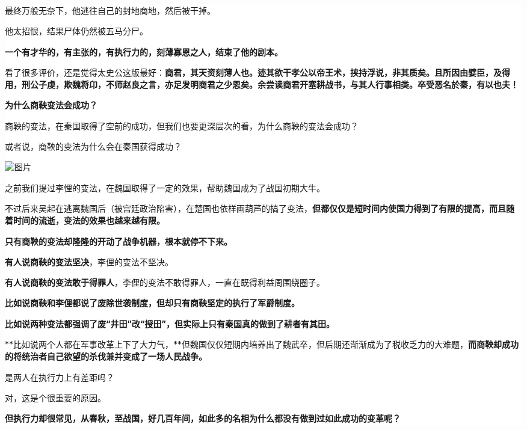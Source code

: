  

最终万般无奈下，他逃往自己的封地商地，然后被干掉。

 

他太招恨，结果尸体仍然被五马分尸。

 

**一个有才华的，有主张的，有执行力的，刻薄寡恩之人，结束了他的剧本。**



看了很多评价，还是觉得太史公这版最好：**商君，其天资刻薄人也。迹其欲干孝公以帝王术，挟持浮说，非其质矣。且所因由嬖臣，及得用，刑公子虔，欺魏将卬，不师赵良之言，亦足发明商君之少恩矣。余尝读商君开塞耕战书，与其人行事相类。卒受恶名於秦，有以也夫！**



**为什么商鞅变法会成功？**

 

商鞅的变法，在秦国取得了空前的成功，但我们也要更深层次的看，为什么商鞅的变法会成功？



或者说，商鞅的变法为什么会在秦国获得成功？

 

![图片](../img/第三战：商鞅变法（变法始末修订版）秦并天下的战争机器，开动起来了.assets/640-20220321140405677.jpeg)



之前我们提过李悝的变法，在魏国取得了一定的效果，帮助魏国成为了战国初期大牛。



不过后来吴起在逃离魏国后（被宫廷政治陷害），在楚国也依样画葫芦的搞了变法，**但都仅仅是短时间内使国力得到了有限的提高，而且随着时间的流逝，变法的效果也越来越有限。**



**只有商鞅的变法却隆隆的开动了战争机器，根本就停不下来。**

 

**有人说商鞅的变法坚决**，李俚的变法不坚决。

 

**有人说商鞅的变法敢于得罪人**，李俚的变法不敢得罪人，一直在既得利益周围绕圈子。



**比如说商鞅和李俚都说了废除世袭制度，但却只有商鞅坚定的执行了军爵制度。**



**比如说两种变法都强调了废“井田”改“授田”，但实际上只有秦国真的做到了耕者有其田。**

 

**比如说两个人都在军事改革上下了大力气，**但魏国仅仅短期内培养出了魏武卒，但后期还渐渐成为了税收乏力的大难题，**而商鞅却成功的将统治者自己欲望的杀伐兼并变成了一场人民战争。**



是两人在执行力上有差距吗？



对，这是个很重要的原因。

 

**但执行力却很常见，从春秋，至战国，好几百年间，如此多的名相为什么都没有做到过如此成功的变革呢？**

